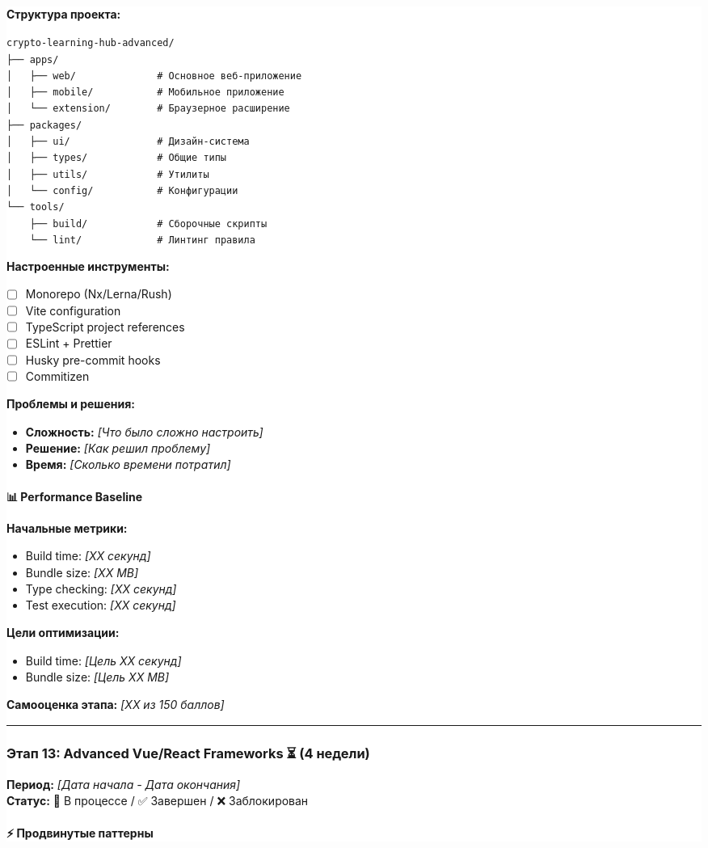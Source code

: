 **Структура проекта:**

```
crypto-learning-hub-advanced/
├── apps/
│   ├── web/              # Основное веб-приложение
│   ├── mobile/           # Мобильное приложение
│   └── extension/        # Браузерное расширение
├── packages/
│   ├── ui/               # Дизайн-система
│   ├── types/            # Общие типы
│   ├── utils/            # Утилиты
│   └── config/           # Конфигурации
└── tools/
    ├── build/            # Сборочные скрипты
    └── lint/             # Линтинг правила
```

**Настроенные инструменты:**

- [ ] Monorepo (Nx/Lerna/Rush)
- [ ] Vite configuration
- [ ] TypeScript project references
- [ ] ESLint + Prettier
- [ ] Husky pre-commit hooks
- [ ] Commitizen

**Проблемы и решения:**

- **Сложность:** _[Что было сложно настроить]_
- **Решение:** _[Как решил проблему]_
- **Время:** _[Сколько времени потратил]_

#### 📊 Performance Baseline

**Начальные метрики:**

- Build time: _[XX секунд]_
- Bundle size: _[XX MB]_
- Type checking: _[XX секунд]_
- Test execution: _[XX секунд]_

**Цели оптимизации:**

- Build time: _[Цель XX секунд]_
- Bundle size: _[Цель XX MB]_

**Самооценка этапа:** _[XX из 150 баллов]_

---

### Этап 13: Advanced Vue/React Frameworks ⏳ (4 недели)

**Период:** _[Дата начала - Дата окончания]_  
**Статус:** 🔄 В процессе / ✅ Завершен / ❌ Заблокирован

#### ⚡ Продвинутые паттерны
